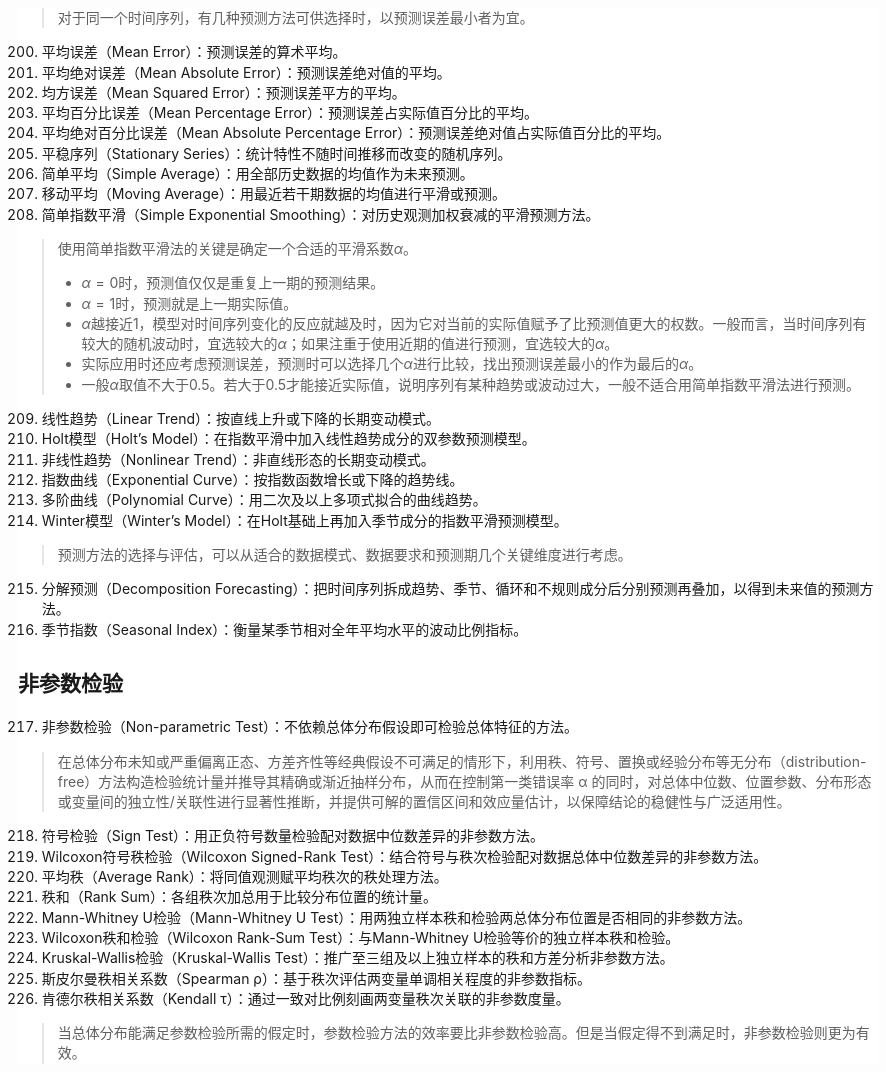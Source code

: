 > 对于同一个时间序列，有几种预测方法可供选择时，以预测误差最小者为宜。

200.    平均误差（Mean Error）：预测误差的算术平均。
200.    平均绝对误差（Mean Absolute Error）：预测误差绝对值的平均。
200.    均方误差（Mean Squared Error）：预测误差平方的平均。
200.    平均百分比误差（Mean Percentage Error）：预测误差占实际值百分比的平均。
200.    平均绝对百分比误差（Mean Absolute Percentage Error）：预测误差绝对值占实际值百分比的平均。
200.    平稳序列（Stationary Series）：统计特性不随时间推移而改变的随机序列。
200.    简单平均（Simple Average）：用全部历史数据的均值作为未来预测。
200.    移动平均（Moving Average）：用最近若干期数据的均值进行平滑或预测。
200.    简单指数平滑（Simple Exponential Smoothing）：对历史观测加权衰减的平滑预测方法。

> 使用简单指数平滑法的关键是确定一个合适的平滑系数$\alpha$。
>
> -   $\alpha=0$时，预测值仅仅是重复上一期的预测结果。
> -   $\alpha=1$时，预测就是上一期实际值。
> -   $\alpha$越接近1，模型对时间序列变化的反应就越及时，因为它对当前的实际值赋予了比预测值更大的权数。一般而言，当时间序列有较大的随机波动时，宜选较大的$\alpha$；如果注重于使用近期的值进行预测，宜选较大的$\alpha$。
> -   实际应用时还应考虑预测误差，预测时可以选择几个$\alpha$进行比较，找出预测误差最小的作为最后的$\alpha$。
> -   一般$\alpha$取值不大于0.5。若大于0.5才能接近实际值，说明序列有某种趋势或波动过大，一般不适合用简单指数平滑法进行预测。

209.    线性趋势（Linear Trend）：按直线上升或下降的长期变动模式。
209.    Holt模型（Holt’s Model）：在指数平滑中加入线性趋势成分的双参数预测模型。
209.    非线性趋势（Nonlinear Trend）：非直线形态的长期变动模式。
209.    指数曲线（Exponential Curve）：按指数函数增长或下降的趋势线。
209.    多阶曲线（Polynomial Curve）：用二次及以上多项式拟合的曲线趋势。
209.    Winter模型（Winter’s Model）：在Holt基础上再加入季节成分的指数平滑预测模型。

> 预测方法的选择与评估，可以从适合的数据模式、数据要求和预测期几个关键维度进行考虑。

215.    分解预测（Decomposition Forecasting）：把时间序列拆成趋势、季节、循环和不规则成分后分别预测再叠加，以得到未来值的预测方法。
215.    季节指数（Seasonal Index）：衡量某季节相对全年平均水平的波动比例指标。

## 非参数检验

217.    非参数检验（Non-parametric Test）：不依赖总体分布假设即可检验总体特征的方法。

> 在总体分布未知或严重偏离正态、方差齐性等经典假设不可满足的情形下，利用秩、符号、置换或经验分布等无分布（distribution-free）方法构造检验统计量并推导其精确或渐近抽样分布，从而在控制第一类错误率 α 的同时，对总体中位数、位置参数、分布形态或变量间的独立性/关联性进行显著性推断，并提供可解的置信区间和效应量估计，以保障结论的稳健性与广泛适用性。

218.    符号检验（Sign Test）：用正负符号数量检验配对数据中位数差异的非参数方法。
218.    Wilcoxon符号秩检验（Wilcoxon Signed-Rank Test）：结合符号与秩次检验配对数据总体中位数差异的非参数方法。
218.    平均秩（Average Rank）：将同值观测赋平均秩次的秩处理方法。
218.    秩和（Rank Sum）：各组秩次加总用于比较分布位置的统计量。
218.    Mann-Whitney U检验（Mann-Whitney U Test）：用两独立样本秩和检验两总体分布位置是否相同的非参数方法。
218.    Wilcoxon秩和检验（Wilcoxon Rank-Sum Test）：与Mann-Whitney U检验等价的独立样本秩和检验。
218.    Kruskal-Wallis检验（Kruskal-Wallis Test）：推广至三组及以上独立样本的秩和方差分析非参数方法。
218.    斯皮尔曼秩相关系数（Spearman ρ）：基于秩次评估两变量单调相关程度的非参数指标。
218.    肯德尔秩相关系数（Kendall τ）：通过一致对比例刻画两变量秩次关联的非参数度量。

> 当总体分布能满足参数检验所需的假定时，参数检验方法的效率要比非参数检验高。但是当假定得不到满足时，非参数检验则更为有效。